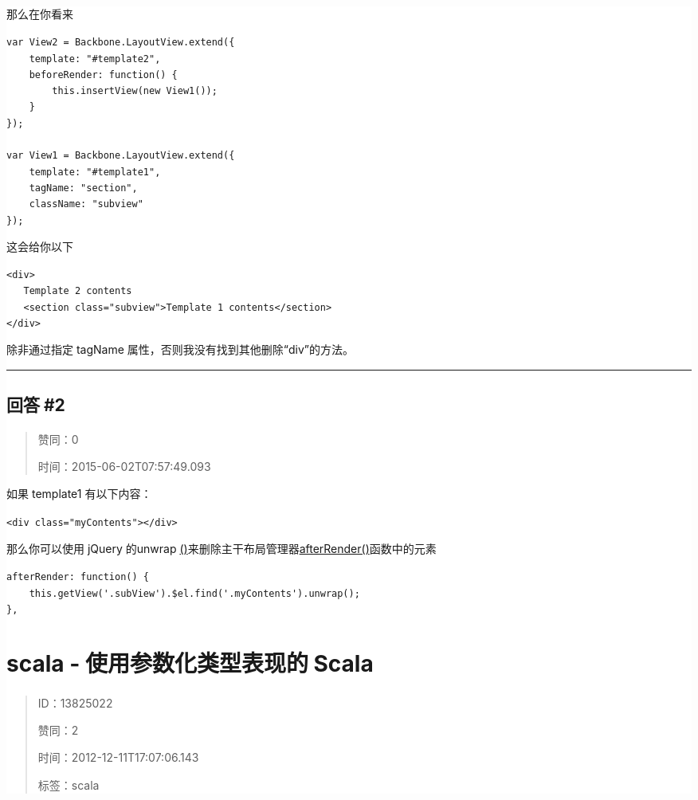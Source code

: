 那么在你看来

```
var View2 = Backbone.LayoutView.extend({
    template: "#template2",
    beforeRender: function() {
        this.insertView(new View1());
    }
});

var View1 = Backbone.LayoutView.extend({
    template: "#template1",
    tagName: "section",
    className: "subview"
}); 
```

这会给你以下

```
<div>
   Template 2 contents
   <section class="subview">Template 1 contents</section>
</div> 
```

除非通过指定 tagName 属性，否则我没有找到其他删除“div”的方法。

* * *

## 回答 #2

> 赞同：0
> 
> 时间：2015-06-02T07:57:49.093

如果 template1 有以下内容：

```
<div class="myContents"></div> 
```

那么你可以使用 jQuery 的unwrap [()](https://api.jquery.com/unwrap/)来删除主干布局管理器[afterRender()](https://github.com/tbranyen/backbone.layoutmanager/wiki/0.6.6-documentation)函数中的元素

```
afterRender: function() {
    this.getView('.subView').$el.find('.myContents').unwrap();        
}, 
```

# scala - 使用参数化类型表现的 Scala

> ID：13825022
> 
> 赞同：2
> 
> 时间：2012-12-11T17:07:06.143
> 
> 标签：scala
